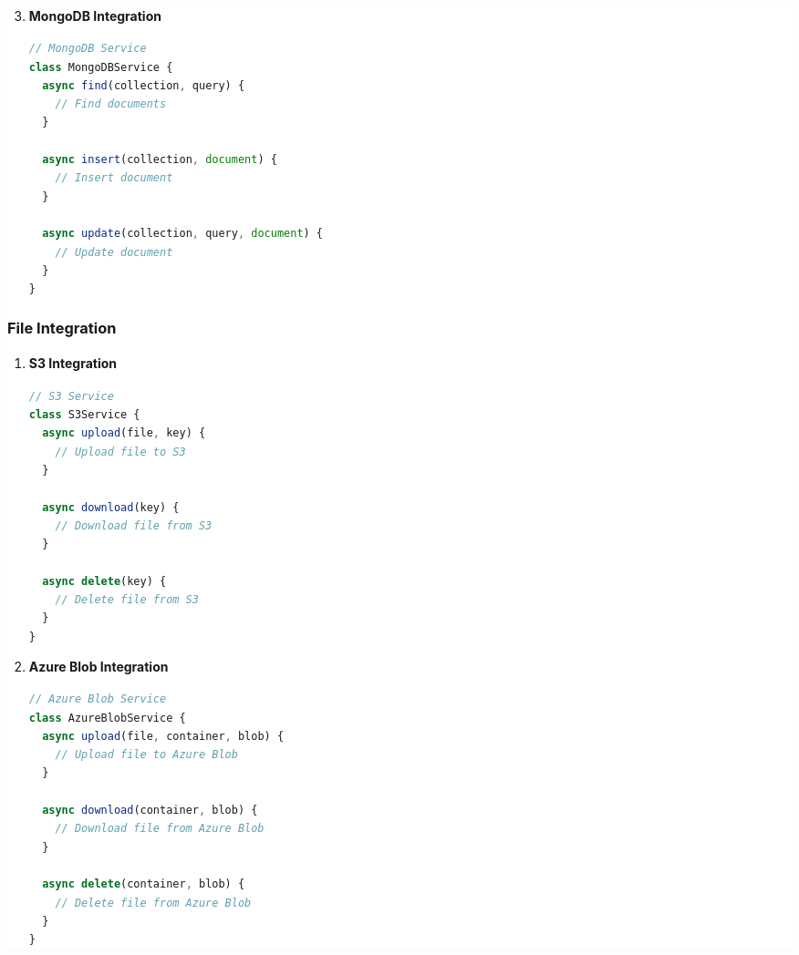 3. **MongoDB Integration**
   ```javascript
   // MongoDB Service
   class MongoDBService {
     async find(collection, query) {
       // Find documents
     }

     async insert(collection, document) {
       // Insert document
     }

     async update(collection, query, document) {
       // Update document
     }
   }
   ```

### File Integration

1. **S3 Integration**
   ```javascript
   // S3 Service
   class S3Service {
     async upload(file, key) {
       // Upload file to S3
     }

     async download(key) {
       // Download file from S3
     }

     async delete(key) {
       // Delete file from S3
     }
   }
   ```

2. **Azure Blob Integration**
   ```javascript
   // Azure Blob Service
   class AzureBlobService {
     async upload(file, container, blob) {
       // Upload file to Azure Blob
     }

     async download(container, blob) {
       // Download file from Azure Blob
     }

     async delete(container, blob) {
       // Delete file from Azure Blob
     }
   }
   ```
